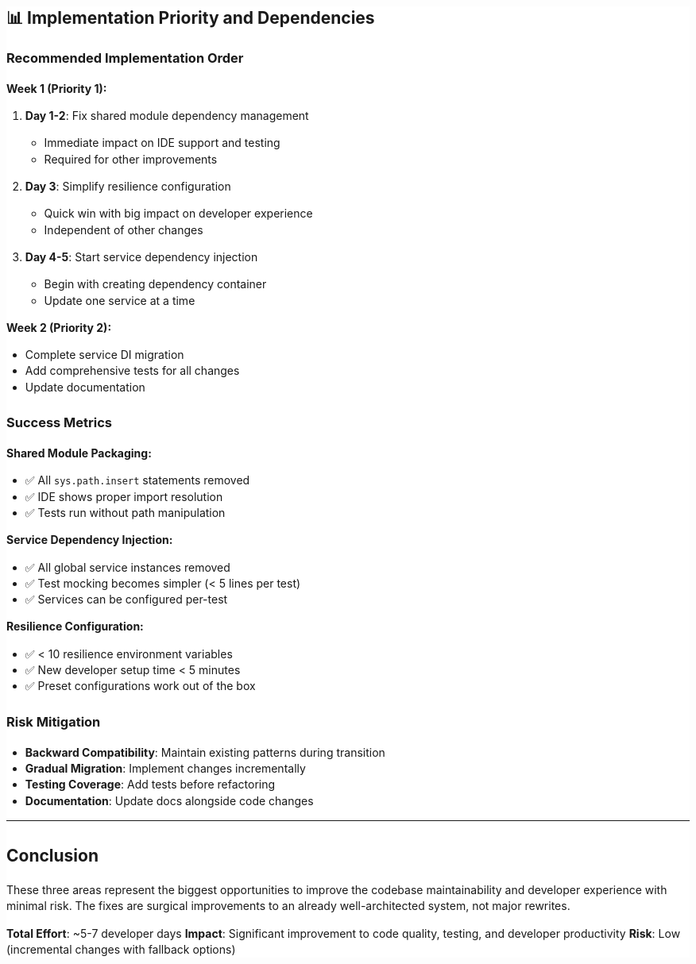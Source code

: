 
## 📊 Implementation Priority and Dependencies

### Recommended Implementation Order

**Week 1 (Priority 1):**
1. **Day 1-2**: Fix shared module dependency management
   - Immediate impact on IDE support and testing
   - Required for other improvements

2. **Day 3**: Simplify resilience configuration  
   - Quick win with big impact on developer experience
   - Independent of other changes

3. **Day 4-5**: Start service dependency injection
   - Begin with creating dependency container
   - Update one service at a time

**Week 2 (Priority 2):**
- Complete service DI migration
- Add comprehensive tests for all changes
- Update documentation

### Success Metrics

**Shared Module Packaging:**
- ✅ All `sys.path.insert` statements removed
- ✅ IDE shows proper import resolution
- ✅ Tests run without path manipulation

**Service Dependency Injection:**
- ✅ All global service instances removed
- ✅ Test mocking becomes simpler (< 5 lines per test)
- ✅ Services can be configured per-test

**Resilience Configuration:**
- ✅ < 10 resilience environment variables 
- ✅ New developer setup time < 5 minutes
- ✅ Preset configurations work out of the box

### Risk Mitigation

- **Backward Compatibility**: Maintain existing patterns during transition
- **Gradual Migration**: Implement changes incrementally
- **Testing Coverage**: Add tests before refactoring
- **Documentation**: Update docs alongside code changes

---

## Conclusion

These three areas represent the biggest opportunities to improve the codebase maintainability and developer experience with minimal risk. The fixes are surgical improvements to an already well-architected system, not major rewrites.

**Total Effort**: ~5-7 developer days
**Impact**: Significant improvement to code quality, testing, and developer productivity
**Risk**: Low (incremental changes with fallback options)